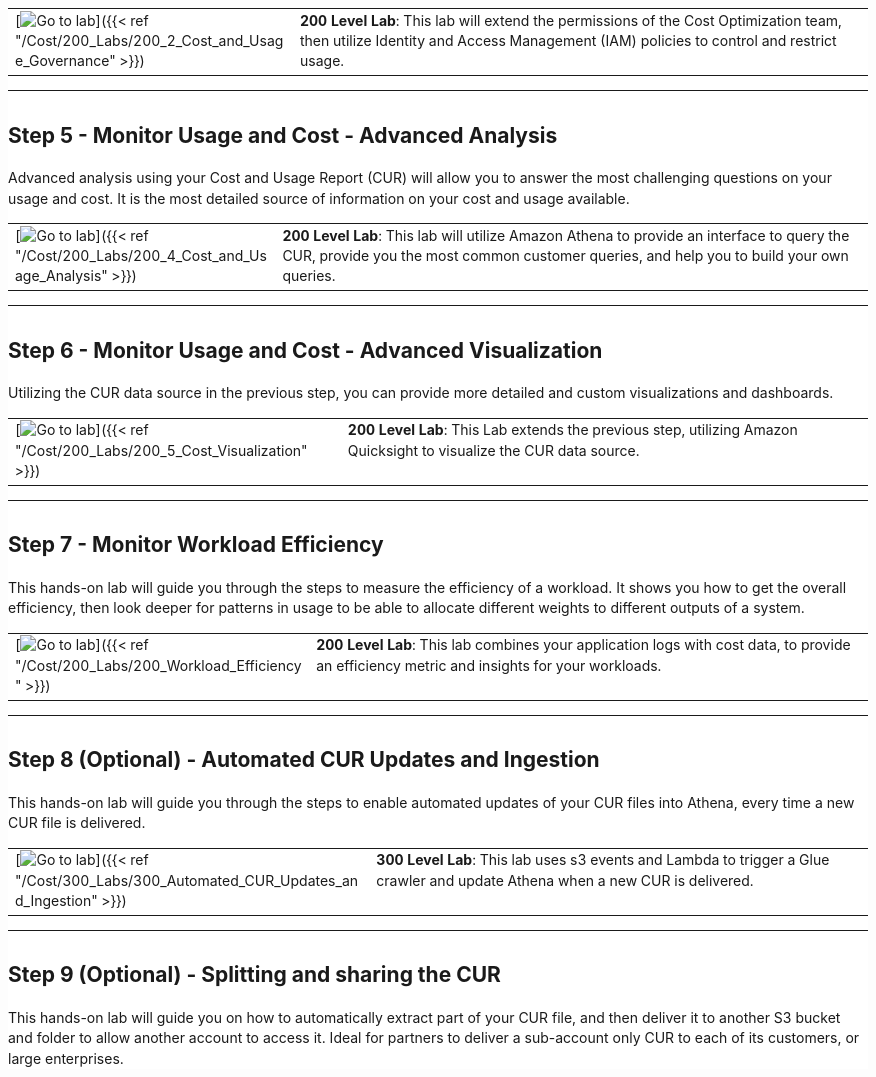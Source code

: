 | | |
|---|---|
| [![Go to lab](/Common/images/gotolab.png)]({{< ref "/Cost/200_Labs/200_2_Cost_and_Usage_Governance" >}}) |  **200 Level Lab**: This lab will extend the permissions of the Cost Optimization team, then utilize Identity and Access Management (IAM) policies to control and restrict usage. |

---

## Step 5 - Monitor Usage and Cost - Advanced Analysis
Advanced analysis using your Cost and Usage Report (CUR) will allow you to answer the most challenging questions on your usage and cost. It is the most detailed source of information on your cost and usage available.

| | |
|---|---|
| [![Go to lab](/Common/images/gotolab.png)]({{< ref "/Cost/200_Labs/200_4_Cost_and_Usage_Analysis" >}}) | **200 Level Lab**: This lab will utilize Amazon Athena to provide an interface to query the CUR, provide you the most common customer queries, and help you to build your own queries. |

---

## Step 6 - Monitor Usage and Cost - Advanced Visualization
Utilizing the CUR data source in the previous step, you can provide more detailed and custom visualizations and dashboards.

| | |
|---|---|
| [![Go to lab](/Common/images/gotolab.png)]({{< ref "/Cost/200_Labs/200_5_Cost_Visualization" >}}) | **200 Level Lab**: This Lab extends the previous step, utilizing Amazon Quicksight to visualize the CUR data source. |

---

## Step 7 - Monitor Workload Efficiency
This hands-on lab will guide you through the steps to measure the efficiency of a workload. It shows you how to get the overall efficiency, then look deeper for patterns in usage to be able to allocate different weights to different outputs of a system.

| | |
|---|---|
| [![Go to lab](/Common/images/gotolab.png)]({{< ref "/Cost/200_Labs/200_Workload_Efficiency" >}}) | **200 Level Lab**: This lab combines your application logs with cost data, to provide an efficiency metric and insights for your workloads. |

---

## Step 8 (Optional) - Automated CUR Updates and Ingestion
This hands-on lab will guide you through the steps to enable automated updates of your CUR files into Athena, every time a new CUR file is delivered.

| | |
|---|---|
| [![Go to lab](/Common/images/gotolab.png)]({{< ref "/Cost/300_Labs/300_Automated_CUR_Updates_and_Ingestion" >}}) | **300 Level Lab**: This lab uses s3 events and Lambda to trigger a Glue crawler and update Athena when a new CUR is delivered. |

---

## Step 9 (Optional) - Splitting and sharing the CUR
This hands-on lab will guide you on how to automatically extract part of your CUR file, and then deliver it to another S3 bucket and folder to allow another account to access it. Ideal for partners to deliver a sub-account only CUR to each of its customers, or large enterprises.
